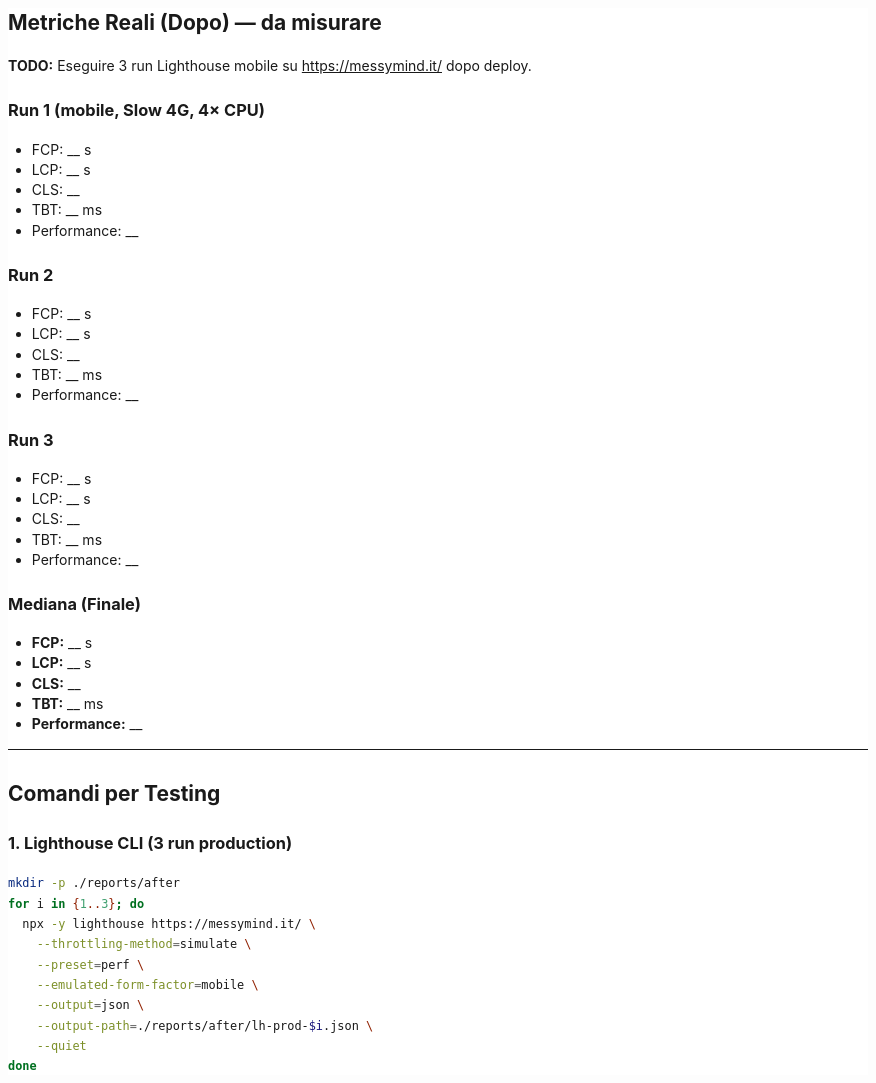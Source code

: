 
## Metriche Reali (Dopo) — da misurare

**TODO:** Eseguire 3 run Lighthouse mobile su https://messymind.it/ dopo deploy.

### Run 1 (mobile, Slow 4G, 4× CPU)
- FCP: __ s
- LCP: __ s
- CLS: __
- TBT: __ ms
- Performance: __

### Run 2
- FCP: __ s
- LCP: __ s
- CLS: __
- TBT: __ ms
- Performance: __

### Run 3
- FCP: __ s
- LCP: __ s
- CLS: __
- TBT: __ ms
- Performance: __

### Mediana (Finale)
- **FCP:** __ s
- **LCP:** __ s
- **CLS:** __
- **TBT:** __ ms
- **Performance:** __

---

## Comandi per Testing

### 1. Lighthouse CLI (3 run production)
```bash
mkdir -p ./reports/after
for i in {1..3}; do
  npx -y lighthouse https://messymind.it/ \
    --throttling-method=simulate \
    --preset=perf \
    --emulated-form-factor=mobile \
    --output=json \
    --output-path=./reports/after/lh-prod-$i.json \
    --quiet
done
```
